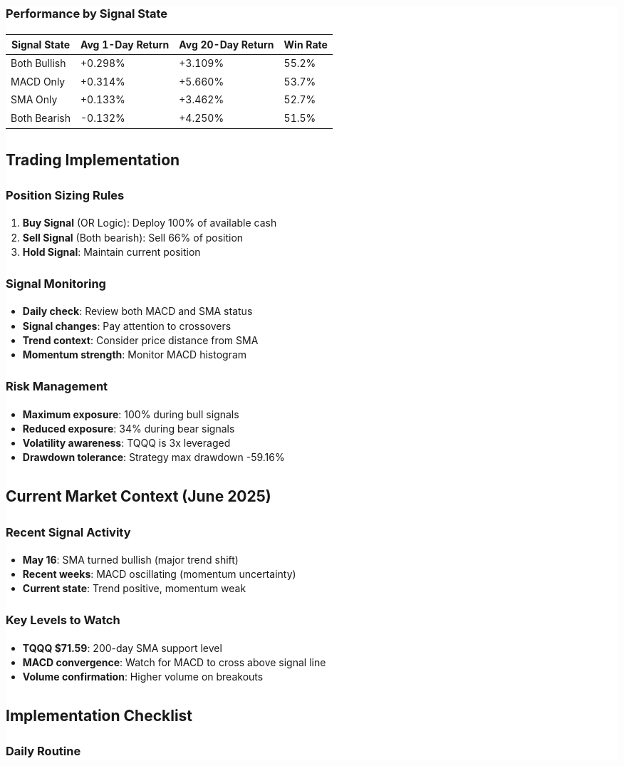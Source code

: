 ### Performance by Signal State

| Signal State | Avg 1-Day Return | Avg 20-Day Return | Win Rate |
|--------------|------------------|-------------------|----------|
| Both Bullish | +0.298% | +3.109% | 55.2% |
| MACD Only | +0.314% | +5.660% | 53.7% |
| SMA Only | +0.133% | +3.462% | 52.7% |
| Both Bearish | -0.132% | +4.250% | 51.5% |

## Trading Implementation

### Position Sizing Rules

1. **Buy Signal** (OR Logic): Deploy 100% of available cash
2. **Sell Signal** (Both bearish): Sell 66% of position
3. **Hold Signal**: Maintain current position

### Signal Monitoring

- **Daily check**: Review both MACD and SMA status
- **Signal changes**: Pay attention to crossovers
- **Trend context**: Consider price distance from SMA
- **Momentum strength**: Monitor MACD histogram

### Risk Management

- **Maximum exposure**: 100% during bull signals
- **Reduced exposure**: 34% during bear signals
- **Volatility awareness**: TQQQ is 3x leveraged
- **Drawdown tolerance**: Strategy max drawdown -59.16%

## Current Market Context (June 2025)

### Recent Signal Activity

- **May 16**: SMA turned bullish (major trend shift)
- **Recent weeks**: MACD oscillating (momentum uncertainty)
- **Current state**: Trend positive, momentum weak

### Key Levels to Watch

- **TQQQ $71.59**: 200-day SMA support level
- **MACD convergence**: Watch for MACD to cross above signal line
- **Volume confirmation**: Higher volume on breakouts

## Implementation Checklist

### Daily Routine

